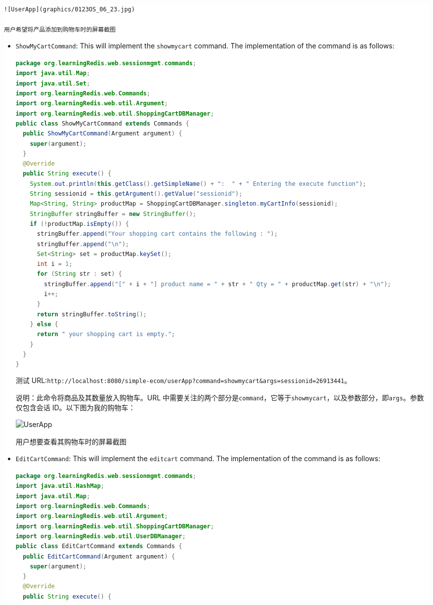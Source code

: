     ![UserApp](graphics/0123OS_06_23.jpg)

    用户希望将产品添加到购物车时的屏幕截图

*   `ShowMyCartCommand`: This will implement the `showmycart` command. The implementation of the command is as follows:

    ```java
    package org.learningRedis.web.sessionmgmt.commands;
    import java.util.Map;
    import java.util.Set;
    import org.learningRedis.web.Commands;
    import org.learningRedis.web.util.Argument;
    import org.learningRedis.web.util.ShoppingCartDBManager;
    public class ShowMyCartCommand extends Commands {
      public ShowMyCartCommand(Argument argument) {
        super(argument);
      }
      @Override
      public String execute() {
        System.out.println(this.getClass().getSimpleName() + ":  " + " Entering the execute function");
        String sessionid = this.getArgument().getValue("sessionid");
        Map<String, String> productMap = ShoppingCartDBManager.singleton.myCartInfo(sessionid);
        StringBuffer stringBuffer = new StringBuffer();
        if (!productMap.isEmpty()) {
          stringBuffer.append("Your shopping cart contains the following : ");
          stringBuffer.append("\n");
          Set<String> set = productMap.keySet();
          int i = 1;
          for (String str : set) {
            stringBuffer.append("[" + i + "] product name = " + str + " Qty = " + productMap.get(str) + "\n");
            i++;
          }
          return stringBuffer.toString();
        } else {
          return " your shopping cart is empty.";
        }
      }
    }
    ```

    测试 URL:`http://localhost:8080/simple-ecom/userApp?command=showmycart&args=sessionid=26913441`。

    说明：此命令将商品及其数量放入购物车。URL 中需要关注的两个部分是`command`，它等于`showmycart`，以及参数部分，即`args`。参数仅包含会话 ID。以下图为我的购物车：

    ![UserApp](graphics/0123OS_06_24.jpg)

    用户想要查看其购物车时的屏幕截图

*   `EditCartCommand`: This will implement the `editcart` command. The implementation of the command is as follows:

    ```java
    package org.learningRedis.web.sessionmgmt.commands;
    import java.util.HashMap;
    import java.util.Map;
    import org.learningRedis.web.Commands;
    import org.learningRedis.web.util.Argument;
    import org.learningRedis.web.util.ShoppingCartDBManager;
    import org.learningRedis.web.util.UserDBManager;
    public class EditCartCommand extends Commands {
      public EditCartCommand(Argument argument) {
        super(argument);
      }
      @Override
      public String execute() {